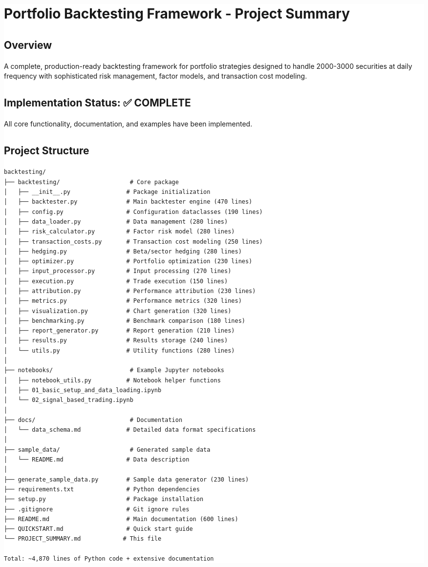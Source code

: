 # Portfolio Backtesting Framework - Project Summary

## Overview

A complete, production-ready backtesting framework for portfolio strategies designed to handle 2000-3000 securities at daily frequency with sophisticated risk management, factor models, and transaction cost modeling.

## Implementation Status: ✅ COMPLETE

All core functionality, documentation, and examples have been implemented.

## Project Structure

```
backtesting/
├── backtesting/                    # Core package
│   ├── __init__.py                # Package initialization
│   ├── backtester.py              # Main backtester engine (470 lines)
│   ├── config.py                  # Configuration dataclasses (190 lines)
│   ├── data_loader.py             # Data management (280 lines)
│   ├── risk_calculator.py         # Factor risk model (280 lines)
│   ├── transaction_costs.py       # Transaction cost modeling (250 lines)
│   ├── hedging.py                 # Beta/sector hedging (280 lines)
│   ├── optimizer.py               # Portfolio optimization (230 lines)
│   ├── input_processor.py         # Input processing (270 lines)
│   ├── execution.py               # Trade execution (150 lines)
│   ├── attribution.py             # Performance attribution (230 lines)
│   ├── metrics.py                 # Performance metrics (320 lines)
│   ├── visualization.py           # Chart generation (320 lines)
│   ├── benchmarking.py            # Benchmark comparison (180 lines)
│   ├── report_generator.py        # Report generation (210 lines)
│   ├── results.py                 # Results storage (240 lines)
│   └── utils.py                   # Utility functions (280 lines)
│
├── notebooks/                      # Example Jupyter notebooks
│   ├── notebook_utils.py          # Notebook helper functions
│   ├── 01_basic_setup_and_data_loading.ipynb
│   └── 02_signal_based_trading.ipynb
│
├── docs/                           # Documentation
│   └── data_schema.md             # Detailed data format specifications
│
├── sample_data/                    # Generated sample data
│   └── README.md                  # Data description
│
├── generate_sample_data.py        # Sample data generator (230 lines)
├── requirements.txt               # Python dependencies
├── setup.py                       # Package installation
├── .gitignore                     # Git ignore rules
├── README.md                      # Main documentation (600 lines)
├── QUICKSTART.md                  # Quick start guide
└── PROJECT_SUMMARY.md            # This file

Total: ~4,870 lines of Python code + extensive documentation
```
